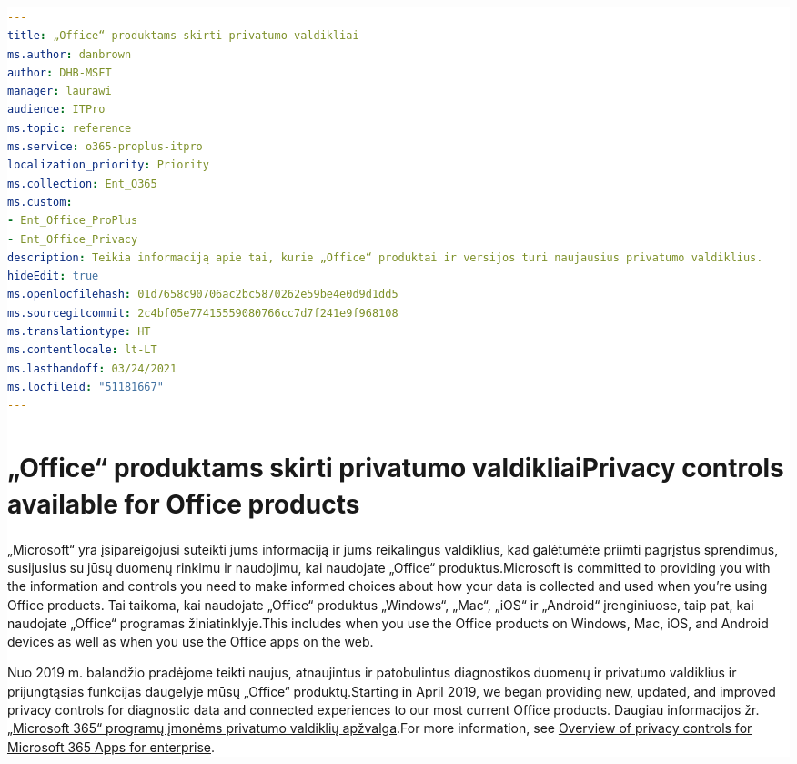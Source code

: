 ```yaml
---
title: „Office“ produktams skirti privatumo valdikliai
ms.author: danbrown
author: DHB-MSFT
manager: laurawi
audience: ITPro
ms.topic: reference
ms.service: o365-proplus-itpro
localization_priority: Priority
ms.collection: Ent_O365
ms.custom:
- Ent_Office_ProPlus
- Ent_Office_Privacy
description: Teikia informaciją apie tai, kurie „Office“ produktai ir versijos turi naujausius privatumo valdiklius.
hideEdit: true
ms.openlocfilehash: 01d7658c90706ac2bc5870262e59be4e0d9d1dd5
ms.sourcegitcommit: 2c4bf05e77415559080766cc7d7f241e9f968108
ms.translationtype: HT
ms.contentlocale: lt-LT
ms.lasthandoff: 03/24/2021
ms.locfileid: "51181667"
---
```

# <a name="privacy-controls-available-for-office-products"></a><span data-ttu-id="c1f2b-103">„Office“ produktams skirti privatumo valdikliai</span><span class="sxs-lookup"><span data-stu-id="c1f2b-103">Privacy controls available for Office products</span></span>

<span data-ttu-id="c1f2b-104">„Microsoft“ yra įsipareigojusi suteikti jums informaciją ir jums reikalingus valdiklius, kad galėtumėte priimti pagrįstus sprendimus, susijusius su jūsų duomenų rinkimu ir naudojimu, kai naudojate „Office“ produktus.</span><span class="sxs-lookup"><span data-stu-id="c1f2b-104">Microsoft is committed to providing you with the information and controls you need to make informed choices about how your data is collected and used when you’re using Office products.</span></span> <span data-ttu-id="c1f2b-105">Tai taikoma, kai naudojate „Office“ produktus „Windows“, „Mac“, „iOS“ ir „Android“ įrenginiuose, taip pat, kai naudojate „Office“ programas žiniatinklyje.</span><span class="sxs-lookup"><span data-stu-id="c1f2b-105">This includes when you use the Office products on Windows, Mac, iOS, and Android devices as well as when you use the Office apps on the web.</span></span>

<span data-ttu-id="c1f2b-106">Nuo 2019 m. balandžio pradėjome teikti naujus, atnaujintus ir patobulintus diagnostikos duomenų ir privatumo valdiklius ir prijungtąsias funkcijas daugelyje mūsų „Office“ produktų.</span><span class="sxs-lookup"><span data-stu-id="c1f2b-106">Starting in April 2019, we began providing new, updated, and improved privacy controls for diagnostic data and connected experiences to our most current Office products.</span></span> <span data-ttu-id="c1f2b-107">Daugiau informacijos žr. [„Microsoft 365“ programų įmonėms privatumo valdiklių apžvalga](overview-privacy-controls.md).</span><span class="sxs-lookup"><span data-stu-id="c1f2b-107">For more information, see [Overview of privacy controls for Microsoft 365 Apps for enterprise](overview-privacy-controls.md).</span></span>
